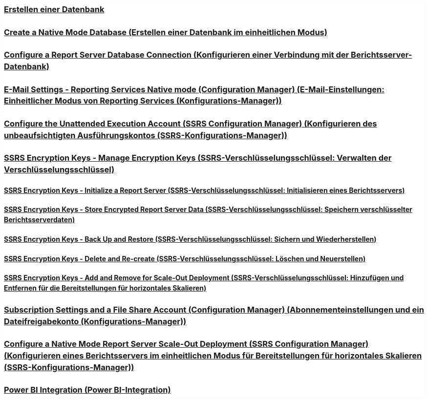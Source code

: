 ### [Erstellen einer Datenbank](ssrs-report-server-create-a-report-server-database.md)  
### [Create a Native Mode Database (Erstellen einer Datenbank im einheitlichen Modus)](ssrs-report-server-create-a-native-mode-report-server-database.md)  
### [Configure a Report Server Database Connection (Konfigurieren einer Verbindung mit der Berichtsserver-Datenbank)](configure-a-report-server-database-connection-ssrs-configuration-manager.md)  
### [E-Mail Settings - Reporting Services Native mode (Configuration Manager) (E-Mail-Einstellungen: Einheitlicher Modus von Reporting Services (Konfigurations-Manager))](e-mail-settings-reporting-services-native-mode-configuration-manager.md)  
### [Configure the Unattended Execution Account (SSRS Configuration Manager) (Konfigurieren des unbeaufsichtigten Ausführungskontos (SSRS-Konfigurations-Manager))](configure-the-unattended-execution-account-ssrs-configuration-manager.md)  
### [SSRS Encryption Keys - Manage Encryption Keys (SSRS-Verschlüsselungsschlüssel: Verwalten der Verschlüsselungsschlüssel)](ssrs-encryption-keys-manage-encryption-keys.md)  
#### [SSRS Encryption Keys - Initialize a Report Server (SSRS-Verschlüsselungsschlüssel: Initialisieren eines Berichtsservers)](ssrs-encryption-keys-initialize-a-report-server.md)  
#### [SSRS Encryption Keys - Store Encrypted Report Server Data (SSRS-Verschlüsselungsschlüssel: Speichern verschlüsselter Berichtsserverdaten)](ssrs-encryption-keys-store-encrypted-report-server-data.md)  
#### [SSRS Encryption Keys - Back Up and Restore (SSRS-Verschlüsselungsschlüssel: Sichern und Wiederherstellen)](ssrs-encryption-keys-back-up-and-restore-encryption-keys.md)  
#### [SSRS Encryption Keys - Delete and Re-create (SSRS-Verschlüsselungsschlüssel: Löschen und Neuerstellen)](ssrs-encryption-keys-delete-and-re-create-encryption-keys.md)  
#### [SSRS Encryption Keys - Add and Remove for Scale-Out Deployment (SSRS-Verschlüsselungsschlüssel: Hinzufügen und Entfernen für die Bereitstellungen für horizontales Skalieren)](add-and-remove-encryption-keys-for-scale-out-deployment.md)  
### [Subscription Settings and a File Share Account (Configuration Manager) (Abonnementeinstellungen und ein Dateifreigabekonto (Konfigurations-Manager))](subscription-settings-and-a-file-share-account-configuration-manager.md)  
### [Configure a Native Mode Report Server Scale-Out Deployment (SSRS Configuration Manager) (Konfigurieren eines Berichtsservers im einheitlichen Modus für Bereitstellungen für horizontales Skalieren (SSRS-Konfigurations-Manager))](configure-a-native-mode-report-server-scale-out-deployment.md)  
### [Power BI Integration (Power BI-Integration)](power-bi-report-server-integration-configuration-manager.md)  
